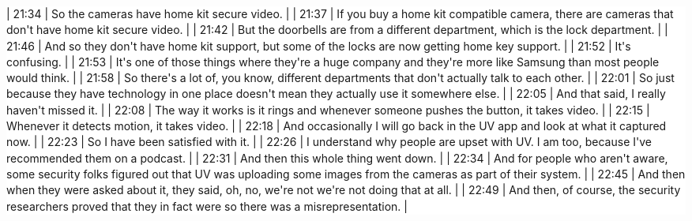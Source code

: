 | 21:34      | So the cameras have home kit secure video.                                                                                                                                                                                                                                                                                 |
| 21:37      | If you buy a home kit compatible camera, there are cameras that don't have home kit secure video.                                                                                                                                                                                                                          |
| 21:42      | But the doorbells are from a different department, which is the lock department.                                                                                                                                                                                                                                           |
| 21:46      | And so they don't have home kit support, but some of the locks are now getting home key support.                                                                                                                                                                                                                           |
| 21:52      | It's confusing.                                                                                                                                                                                                                                                                                                            |
| 21:53      | It's one of those things where they're a huge company and they're more like Samsung than most people would think.                                                                                                                                                                                                          |
| 21:58      | So there's a lot of, you know, different departments that don't actually talk to each other.                                                                                                                                                                                                                               |
| 22:01      | So just because they have technology in one place doesn't mean they actually use it somewhere else.                                                                                                                                                                                                                        |
| 22:05      | And that said, I really haven't missed it.                                                                                                                                                                                                                                                                                 |
| 22:08      | The way it works is it rings and whenever someone pushes the button, it takes video.                                                                                                                                                                                                                                       |
| 22:15      | Whenever it detects motion, it takes video.                                                                                                                                                                                                                                                                                |
| 22:18      | And occasionally I will go back in the UV app and look at what it captured now.                                                                                                                                                                                                                                            |
| 22:23      | So I have been satisfied with it.                                                                                                                                                                                                                                                                                          |
| 22:26      | I understand why people are upset with UV. I am too, because I've recommended them on a podcast.                                                                                                                                                                                                                           |
| 22:31      | And then this whole thing went down.                                                                                                                                                                                                                                                                                       |
| 22:34      | And for people who aren't aware, some security folks figured out that UV was uploading some images from the cameras as part of their system.                                                                                                                                                                               |
| 22:45      | And then when they were asked about it, they said, oh, no, we're not we're not doing that at all.                                                                                                                                                                                                                          |
| 22:49      | And then, of course, the security researchers proved that they in fact were so there was a misrepresentation.                                                                                                                                                                                                              |